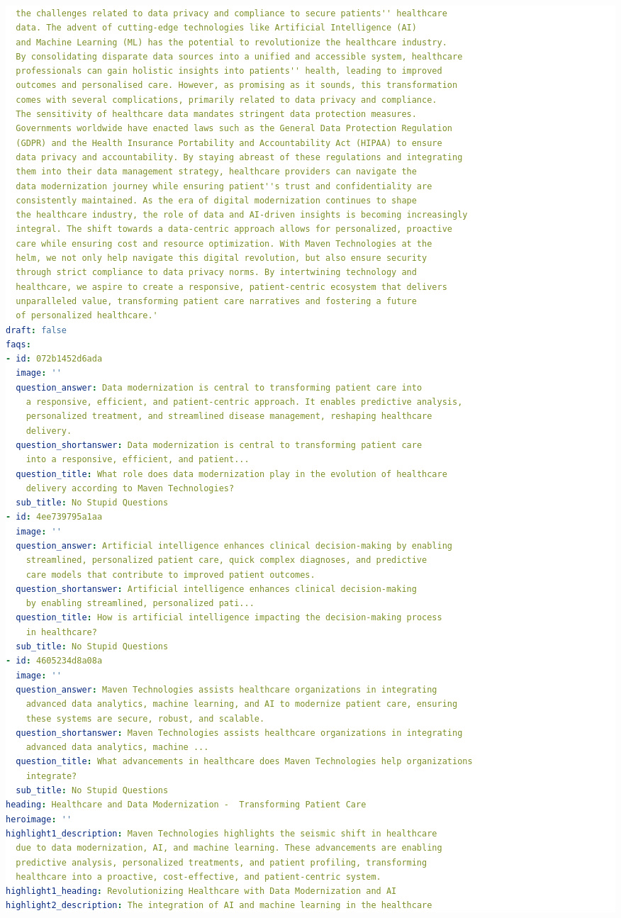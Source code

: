 ```yaml
  the challenges related to data privacy and compliance to secure patients'' healthcare
  data. The advent of cutting-edge technologies like Artificial Intelligence (AI)
  and Machine Learning (ML) has the potential to revolutionize the healthcare industry.
  By consolidating disparate data sources into a unified and accessible system, healthcare
  professionals can gain holistic insights into patients'' health, leading to improved
  outcomes and personalised care. However, as promising as it sounds, this transformation
  comes with several complications, primarily related to data privacy and compliance.
  The sensitivity of healthcare data mandates stringent data protection measures.
  Governments worldwide have enacted laws such as the General Data Protection Regulation
  (GDPR) and the Health Insurance Portability and Accountability Act (HIPAA) to ensure
  data privacy and accountability. By staying abreast of these regulations and integrating
  them into their data management strategy, healthcare providers can navigate the
  data modernization journey while ensuring patient''s trust and confidentiality are
  consistently maintained. As the era of digital modernization continues to shape
  the healthcare industry, the role of data and AI-driven insights is becoming increasingly
  integral. The shift towards a data-centric approach allows for personalized, proactive
  care while ensuring cost and resource optimization. With Maven Technologies at the
  helm, we not only help navigate this digital revolution, but also ensure security
  through strict compliance to data privacy norms. By intertwining technology and
  healthcare, we aspire to create a responsive, patient-centric ecosystem that delivers
  unparalleled value, transforming patient care narratives and fostering a future
  of personalized healthcare.'
draft: false
faqs:
- id: 072b1452d6ada
  image: ''
  question_answer: Data modernization is central to transforming patient care into
    a responsive, efficient, and patient-centric approach. It enables predictive analysis,
    personalized treatment, and streamlined disease management, reshaping healthcare
    delivery.
  question_shortanswer: Data modernization is central to transforming patient care
    into a responsive, efficient, and patient...
  question_title: What role does data modernization play in the evolution of healthcare
    delivery according to Maven Technologies?
  sub_title: No Stupid Questions
- id: 4ee739795a1aa
  image: ''
  question_answer: Artificial intelligence enhances clinical decision-making by enabling
    streamlined, personalized patient care, quick complex diagnoses, and predictive
    care models that contribute to improved patient outcomes.
  question_shortanswer: Artificial intelligence enhances clinical decision-making
    by enabling streamlined, personalized pati...
  question_title: How is artificial intelligence impacting the decision-making process
    in healthcare?
  sub_title: No Stupid Questions
- id: 4605234d8a08a
  image: ''
  question_answer: Maven Technologies assists healthcare organizations in integrating
    advanced data analytics, machine learning, and AI to modernize patient care, ensuring
    these systems are secure, robust, and scalable.
  question_shortanswer: Maven Technologies assists healthcare organizations in integrating
    advanced data analytics, machine ...
  question_title: What advancements in healthcare does Maven Technologies help organizations
    integrate?
  sub_title: No Stupid Questions
heading: Healthcare and Data Modernization -  Transforming Patient Care
heroimage: ''
highlight1_description: Maven Technologies highlights the seismic shift in healthcare
  due to data modernization, AI, and machine learning. These advancements are enabling
  predictive analysis, personalized treatments, and patient profiling, transforming
  healthcare into a proactive, cost-effective, and patient-centric system.
highlight1_heading: Revolutionizing Healthcare with Data Modernization and AI
highlight2_description: The integration of AI and machine learning in the healthcare
```